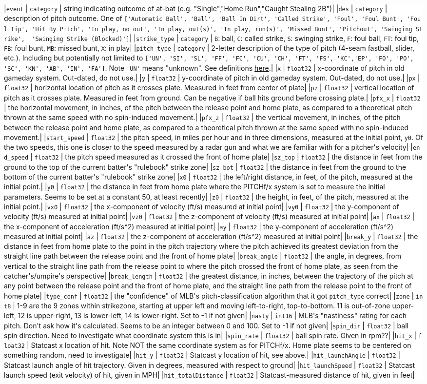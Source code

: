 |`event`               |       `category` | string indicating outcome of at-bat (e.g. "Single","Home Run","Caught Stealing 2B")|
|`des`                 |       `category` | description of pitch outcome. One of `['Automatic Ball', 'Ball', 'Ball In Dirt', 'Called Strike', 'Foul', 'Foul Bunt', 'Foul Tip', 'Hit By Pitch', 'In play, no out', 'In play, out(s)', 'In play, run(s)', 'Missed Bunt', 'Pitchout', 'Swinging Strike',  'Swinging Strike (Blocked)']`|
|`strike_type`         |       `category` | `B`: ball, `C`: called strike, `S`: swinging strike, `F`: foul ball, `FT`: foul tip, `FB`: foul bunt, `MB`: missed bunt, `X`: in play|
|`pitch_type`          |       `category` | 2-letter description of the type of pitch (4-seam fastball, slider, etc.). Including but potentially not limited to `['UN', 'SI', 'SL', 'FF', 'FC', 'CU', 'CH', 'FT', 'FS', 'KC','EP', 'FO', 'PO', 'SC', 'KN', 'AB', 'IN', 'FA']`. Note `'UN'` means "unknown". See definitions [here](https://github.com/bjmarsh/PitchDF/blob/master/docs/pitch_types.md).|
|`x`                   |        `float32` | x-coordinate of pitch in old gameday system. Out-dated, do not use.|
|`y`                   |        `float32` | y-coordinate of pitch in old gameday system. Out-dated, do not use.|
|`px`                  |        `float32` | horizontal location of pitch as it crosses plate. Measured in feet from center of plate|
|`pz`                  |        `float32` | vertical location of pitch as it crosses plate. Measured in feet from ground. Can be negative if ball hits ground before crossing plate.|
|`pfx_x`               |        `float32` | the horizontal movement, in inches, of the pitch between the release point and home plate, as compared to a theoretical pitch thrown at the same speed with no spin-induced movement.|
|`pfx_z`               |        `float32` | the vertical movement, in inches, of the pitch between the release point and home plate, as compared to a theoretical pitch thrown at the same speed with no spin-induced movement.|
|`start_speed`         |        `float32` | the pitch speed, in miles per hour and in three dimensions, measured at the initial point, `y0`. Of the two speeds, this one is closer to the speed measured by a radar gun and what we are familiar with for a pitcher's velocity|
|`end_speed`           |        `float32` | the pitch speed measured as it crossed the front of home plate|
|`sz_top`              |        `float32` | the distance in feet from the ground to the top of the current batter's "rulebook" strike zone|
|`sz_bot`              |        `float32` | the distance in feet from the ground to the bottom of the current batter's "rulebook" strike zone|
|`x0`                  |        `float32` | the left/right distance, in feet, of the pitch, measured at the initial point.|
|`y0`                  |        `float32` | the distance in feet from home plate where the PITCHf/x system is set to measure the initial parameters. Seems to be set at a constant 50, at least recently|
|`z0`                  |        `float32` | the height, in feet, of the pitch, measured at the initial point.|
|`vx0`                 |        `float32` | the x-component of velocity (ft/s) measured at initial point|
|`vy0`                 |        `float32` | the y-component of velocity (ft/s) measured at initial point|
|`vz0`                 |        `float32` | the z-component of velocity (ft/s) measured at initial point|
|`ax`                  |        `float32` | the x-component of acceleration (ft/s^2) measured at initial point|
|`ay`                  |        `float32` | the y-component of acceleration (ft/s^2) measured at initial point|
|`az`                  |        `float32` | the z-component of acceleration (ft/s^2) measured at initial point|
|`break_y`             |        `float32` | the distance in feet from home plate to the point in the pitch trajectory where the pitch achieved its greatest deviation from the straight line path between the release point and the front of home plate|
|`break_angle`         |        `float32` | the angle, in degrees, from vertical to the straight line path from the release point to where the pitch crossed the front of home plate, as seen from the catcher's/umpire's perspective|
|`break_length`        |        `float32` | the greatest distance, in inches, between the trajectory of the pitch at any point between the release point and the front of home plate, and the straight line path from the release point to the front of home plate|
|`type_conf`           |        `float32` | the "confidence" of MLB's pitch-classification algorithm that it got `pitch_type` correct|
|`zone`                |           `int8` | 1-9 are the 9 zones within strikezone, starting at upper left and moving left-to-right, top-to-bottom. 11 is out-of-zone upper-left, 12 is upper-right, 13 is lower-left, 14 is lower-right. Set to -1 if not given|
|`nasty`               |          `int16` | MLB's "nastiness" rating for each pitch. Don't ask how it's calculated. Seems to be an integer between 0 and 100. Set to -1 if not given|
|`spin_dir`            |        `float32` | ball spin direction. Need to investigate what coordinate system this is in|
|`spin_rate`           |        `float32` | ball spin rate. Given in rpm??|
|`hit_x`               |        `float32` | Statcast x location of hit. Note NOT the same coordinate system as for PITCHf/x. Home plate seems to be centered on something random, need to investigate|
|`hit_y`               |        `float32` | Statcast y location of hit, see above.|
|`hit_launchAngle`     |        `float32` | Statcast launch angle of hit trajectory. Given in degrees, measured with respect to ground|
|`hit_launchSpeed`     |        `float32` | Statcast launch speed (exit velocity) of hit, given in MPH|
|`hit_totalDistance`   |        `float32` | Statcast-measured distance of hit, given in feet|